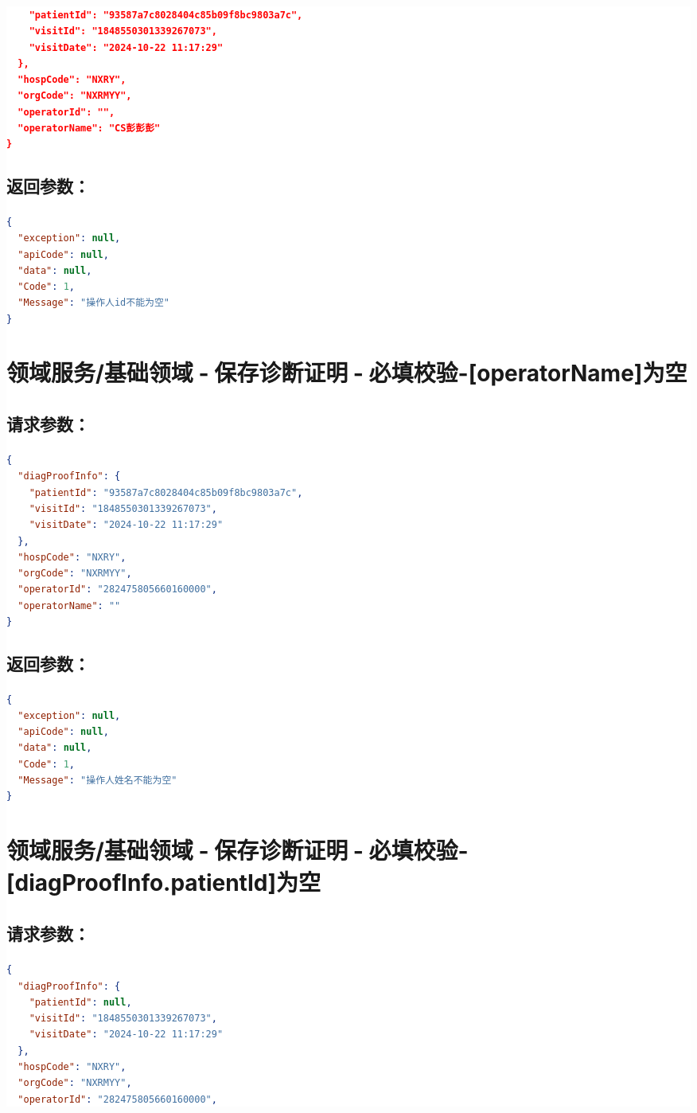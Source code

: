 ``` json
    "patientId": "93587a7c8028404c85b09f8bc9803a7c",
    "visitId": "1848550301339267073",
    "visitDate": "2024-10-22 11:17:29"
  },
  "hospCode": "NXRY",
  "orgCode": "NXRMYY",
  "operatorId": "",
  "operatorName": "CS彭彭彭"
}
```
## 返回参数：
``` json
{
  "exception": null,
  "apiCode": null,
  "data": null,
  "Code": 1,
  "Message": "操作人id不能为空"
}
```
# 领域服务/基础领域 - 保存诊断证明 - 必填校验-[operatorName]为空
## 请求参数：
``` json
{
  "diagProofInfo": {
    "patientId": "93587a7c8028404c85b09f8bc9803a7c",
    "visitId": "1848550301339267073",
    "visitDate": "2024-10-22 11:17:29"
  },
  "hospCode": "NXRY",
  "orgCode": "NXRMYY",
  "operatorId": "282475805660160000",
  "operatorName": ""
}
```
## 返回参数：
``` json
{
  "exception": null,
  "apiCode": null,
  "data": null,
  "Code": 1,
  "Message": "操作人姓名不能为空"
}
```
# 领域服务/基础领域 - 保存诊断证明 - 必填校验-[diagProofInfo.patientId]为空
## 请求参数：
``` json
{
  "diagProofInfo": {
    "patientId": null,
    "visitId": "1848550301339267073",
    "visitDate": "2024-10-22 11:17:29"
  },
  "hospCode": "NXRY",
  "orgCode": "NXRMYY",
  "operatorId": "282475805660160000",
```